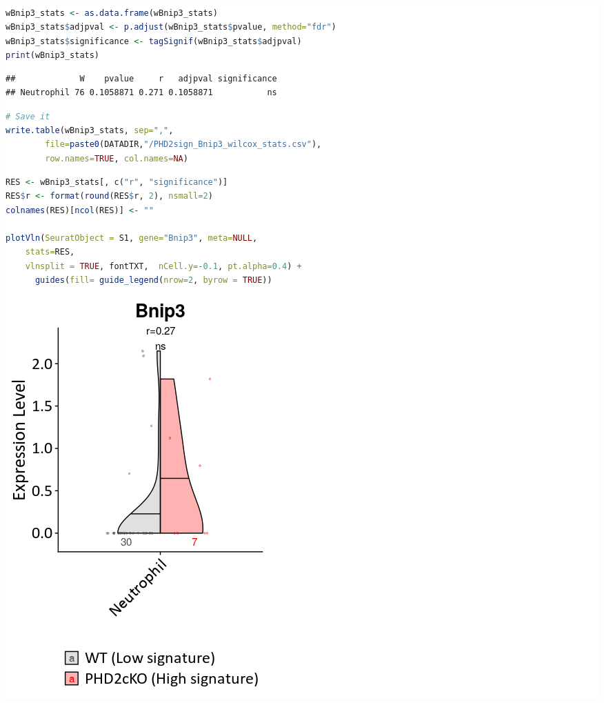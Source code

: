 ``` r
wBnip3_stats <- as.data.frame(wBnip3_stats)
wBnip3_stats$adjpval <- p.adjust(wBnip3_stats$pvalue, method="fdr")
wBnip3_stats$significance <- tagSignif(wBnip3_stats$adjpval)
print(wBnip3_stats)
```

    ##             W    pvalue     r   adjpval significance
    ## Neutrophil 76 0.1058871 0.271 0.1058871           ns

``` r
# Save it
write.table(wBnip3_stats, sep=",",
        file=paste0(DATADIR,"/PHD2sign_Bnip3_wilcox_stats.csv"),
        row.names=TRUE, col.names=NA)
```

``` r
RES <- wBnip3_stats[, c("r", "significance")]
RES$r <- format(round(RES$r, 2), nsmall=2)
colnames(RES)[ncol(RES)] <- ""

plotVln(SeuratObject = S1, gene="Bnip3", meta=NULL,
    stats=RES,
    vlnsplit = TRUE, fontTXT,  nCell.y=-0.1, pt.alpha=0.4) +
      guides(fill= guide_legend(nrow=2, byrow = TRUE)) 
```

![](./05_neutrophil_output//figures/vlnsplit_Bnip3_NeutroPHD2sign-1.png)
